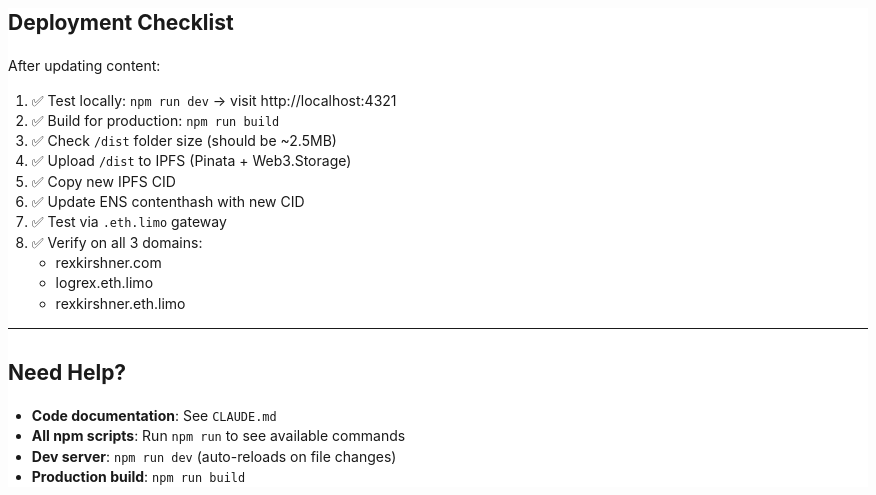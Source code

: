 
## Deployment Checklist

After updating content:

1. ✅ Test locally: `npm run dev` → visit http://localhost:4321
2. ✅ Build for production: `npm run build`
3. ✅ Check `/dist` folder size (should be ~2.5MB)
4. ✅ Upload `/dist` to IPFS (Pinata + Web3.Storage)
5. ✅ Copy new IPFS CID
6. ✅ Update ENS contenthash with new CID
7. ✅ Test via `.eth.limo` gateway
8. ✅ Verify on all 3 domains:
   - rexkirshner.com
   - logrex.eth.limo
   - rexkirshner.eth.limo

---

## Need Help?

- **Code documentation**: See `CLAUDE.md`
- **All npm scripts**: Run `npm run` to see available commands
- **Dev server**: `npm run dev` (auto-reloads on file changes)
- **Production build**: `npm run build`

